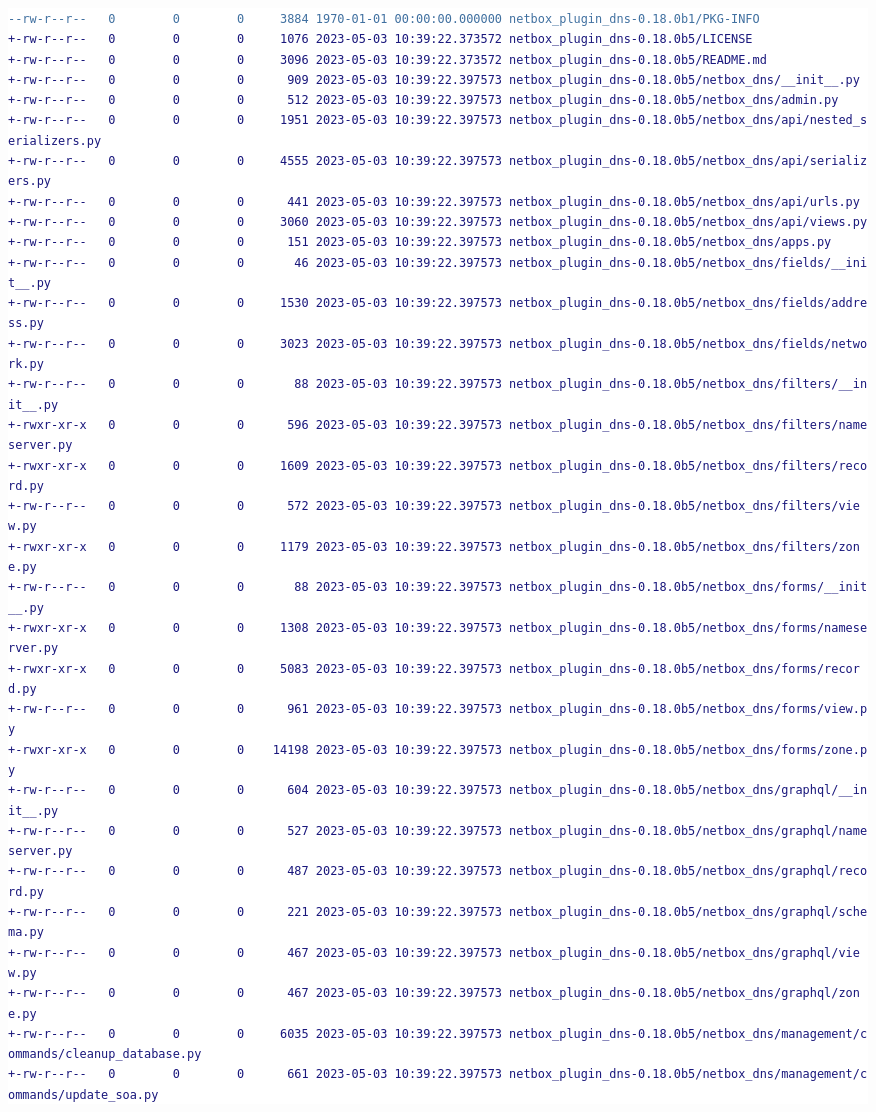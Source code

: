 ```diff
--rw-r--r--   0        0        0     3884 1970-01-01 00:00:00.000000 netbox_plugin_dns-0.18.0b1/PKG-INFO
+-rw-r--r--   0        0        0     1076 2023-05-03 10:39:22.373572 netbox_plugin_dns-0.18.0b5/LICENSE
+-rw-r--r--   0        0        0     3096 2023-05-03 10:39:22.373572 netbox_plugin_dns-0.18.0b5/README.md
+-rw-r--r--   0        0        0      909 2023-05-03 10:39:22.397573 netbox_plugin_dns-0.18.0b5/netbox_dns/__init__.py
+-rw-r--r--   0        0        0      512 2023-05-03 10:39:22.397573 netbox_plugin_dns-0.18.0b5/netbox_dns/admin.py
+-rw-r--r--   0        0        0     1951 2023-05-03 10:39:22.397573 netbox_plugin_dns-0.18.0b5/netbox_dns/api/nested_serializers.py
+-rw-r--r--   0        0        0     4555 2023-05-03 10:39:22.397573 netbox_plugin_dns-0.18.0b5/netbox_dns/api/serializers.py
+-rw-r--r--   0        0        0      441 2023-05-03 10:39:22.397573 netbox_plugin_dns-0.18.0b5/netbox_dns/api/urls.py
+-rw-r--r--   0        0        0     3060 2023-05-03 10:39:22.397573 netbox_plugin_dns-0.18.0b5/netbox_dns/api/views.py
+-rw-r--r--   0        0        0      151 2023-05-03 10:39:22.397573 netbox_plugin_dns-0.18.0b5/netbox_dns/apps.py
+-rw-r--r--   0        0        0       46 2023-05-03 10:39:22.397573 netbox_plugin_dns-0.18.0b5/netbox_dns/fields/__init__.py
+-rw-r--r--   0        0        0     1530 2023-05-03 10:39:22.397573 netbox_plugin_dns-0.18.0b5/netbox_dns/fields/address.py
+-rw-r--r--   0        0        0     3023 2023-05-03 10:39:22.397573 netbox_plugin_dns-0.18.0b5/netbox_dns/fields/network.py
+-rw-r--r--   0        0        0       88 2023-05-03 10:39:22.397573 netbox_plugin_dns-0.18.0b5/netbox_dns/filters/__init__.py
+-rwxr-xr-x   0        0        0      596 2023-05-03 10:39:22.397573 netbox_plugin_dns-0.18.0b5/netbox_dns/filters/nameserver.py
+-rwxr-xr-x   0        0        0     1609 2023-05-03 10:39:22.397573 netbox_plugin_dns-0.18.0b5/netbox_dns/filters/record.py
+-rw-r--r--   0        0        0      572 2023-05-03 10:39:22.397573 netbox_plugin_dns-0.18.0b5/netbox_dns/filters/view.py
+-rwxr-xr-x   0        0        0     1179 2023-05-03 10:39:22.397573 netbox_plugin_dns-0.18.0b5/netbox_dns/filters/zone.py
+-rw-r--r--   0        0        0       88 2023-05-03 10:39:22.397573 netbox_plugin_dns-0.18.0b5/netbox_dns/forms/__init__.py
+-rwxr-xr-x   0        0        0     1308 2023-05-03 10:39:22.397573 netbox_plugin_dns-0.18.0b5/netbox_dns/forms/nameserver.py
+-rwxr-xr-x   0        0        0     5083 2023-05-03 10:39:22.397573 netbox_plugin_dns-0.18.0b5/netbox_dns/forms/record.py
+-rw-r--r--   0        0        0      961 2023-05-03 10:39:22.397573 netbox_plugin_dns-0.18.0b5/netbox_dns/forms/view.py
+-rwxr-xr-x   0        0        0    14198 2023-05-03 10:39:22.397573 netbox_plugin_dns-0.18.0b5/netbox_dns/forms/zone.py
+-rw-r--r--   0        0        0      604 2023-05-03 10:39:22.397573 netbox_plugin_dns-0.18.0b5/netbox_dns/graphql/__init__.py
+-rw-r--r--   0        0        0      527 2023-05-03 10:39:22.397573 netbox_plugin_dns-0.18.0b5/netbox_dns/graphql/nameserver.py
+-rw-r--r--   0        0        0      487 2023-05-03 10:39:22.397573 netbox_plugin_dns-0.18.0b5/netbox_dns/graphql/record.py
+-rw-r--r--   0        0        0      221 2023-05-03 10:39:22.397573 netbox_plugin_dns-0.18.0b5/netbox_dns/graphql/schema.py
+-rw-r--r--   0        0        0      467 2023-05-03 10:39:22.397573 netbox_plugin_dns-0.18.0b5/netbox_dns/graphql/view.py
+-rw-r--r--   0        0        0      467 2023-05-03 10:39:22.397573 netbox_plugin_dns-0.18.0b5/netbox_dns/graphql/zone.py
+-rw-r--r--   0        0        0     6035 2023-05-03 10:39:22.397573 netbox_plugin_dns-0.18.0b5/netbox_dns/management/commands/cleanup_database.py
+-rw-r--r--   0        0        0      661 2023-05-03 10:39:22.397573 netbox_plugin_dns-0.18.0b5/netbox_dns/management/commands/update_soa.py
```